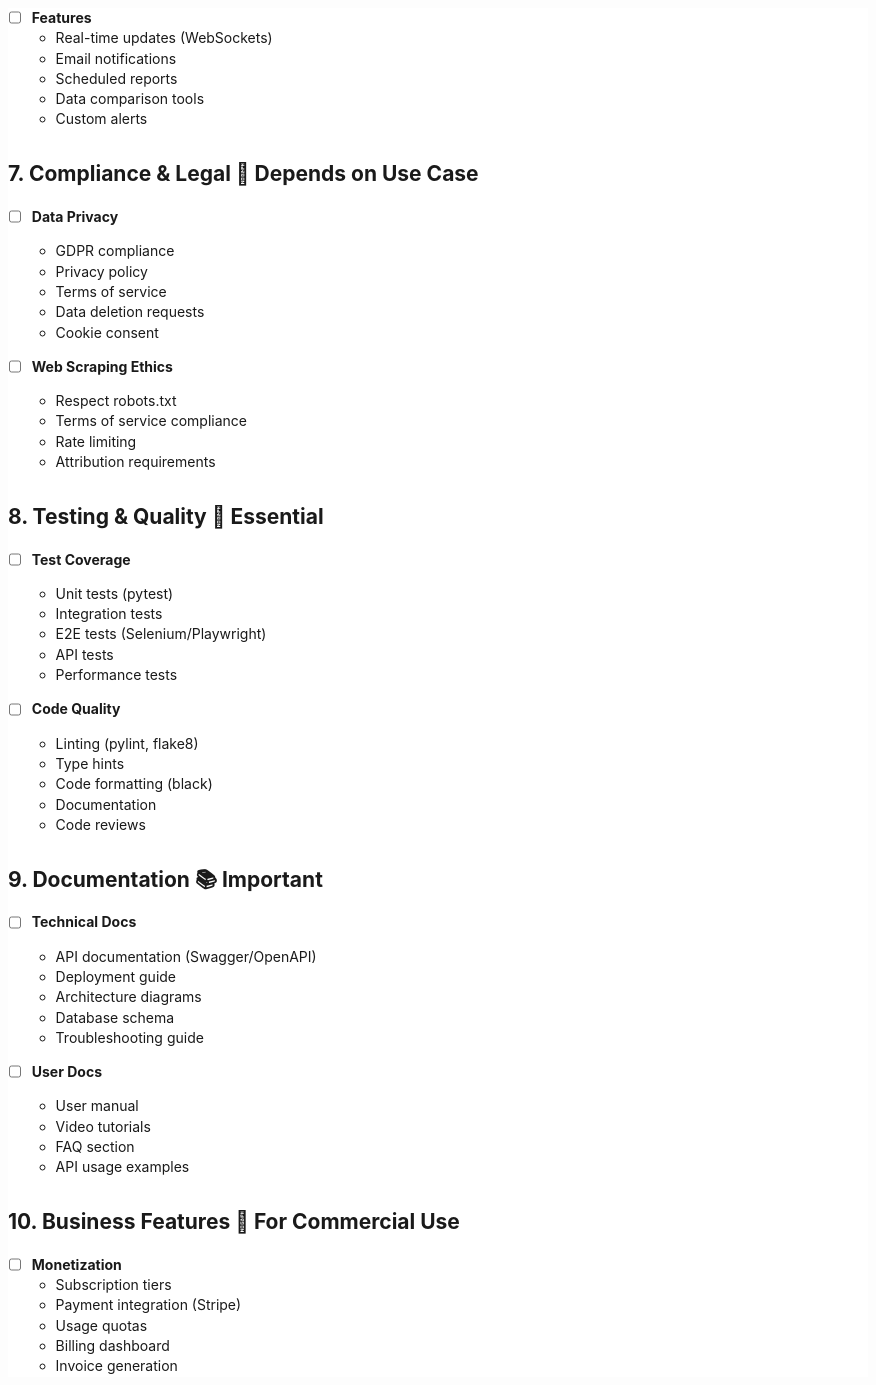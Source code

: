 - [ ] **Features**
  - Real-time updates (WebSockets)
  - Email notifications
  - Scheduled reports
  - Data comparison tools
  - Custom alerts

## 7. **Compliance & Legal** 📜 Depends on Use Case
- [ ] **Data Privacy**
  - GDPR compliance
  - Privacy policy
  - Terms of service
  - Data deletion requests
  - Cookie consent

- [ ] **Web Scraping Ethics**
  - Respect robots.txt
  - Terms of service compliance
  - Rate limiting
  - Attribution requirements

## 8. **Testing & Quality** 🧪 Essential
- [ ] **Test Coverage**
  - Unit tests (pytest)
  - Integration tests
  - E2E tests (Selenium/Playwright)
  - API tests
  - Performance tests

- [ ] **Code Quality**
  - Linting (pylint, flake8)
  - Type hints
  - Code formatting (black)
  - Documentation
  - Code reviews

## 9. **Documentation** 📚 Important
- [ ] **Technical Docs**
  - API documentation (Swagger/OpenAPI)
  - Deployment guide
  - Architecture diagrams
  - Database schema
  - Troubleshooting guide

- [ ] **User Docs**
  - User manual
  - Video tutorials
  - FAQ section
  - API usage examples

## 10. **Business Features** 💼 For Commercial Use
- [ ] **Monetization**
  - Subscription tiers
  - Payment integration (Stripe)
  - Usage quotas
  - Billing dashboard
  - Invoice generation
